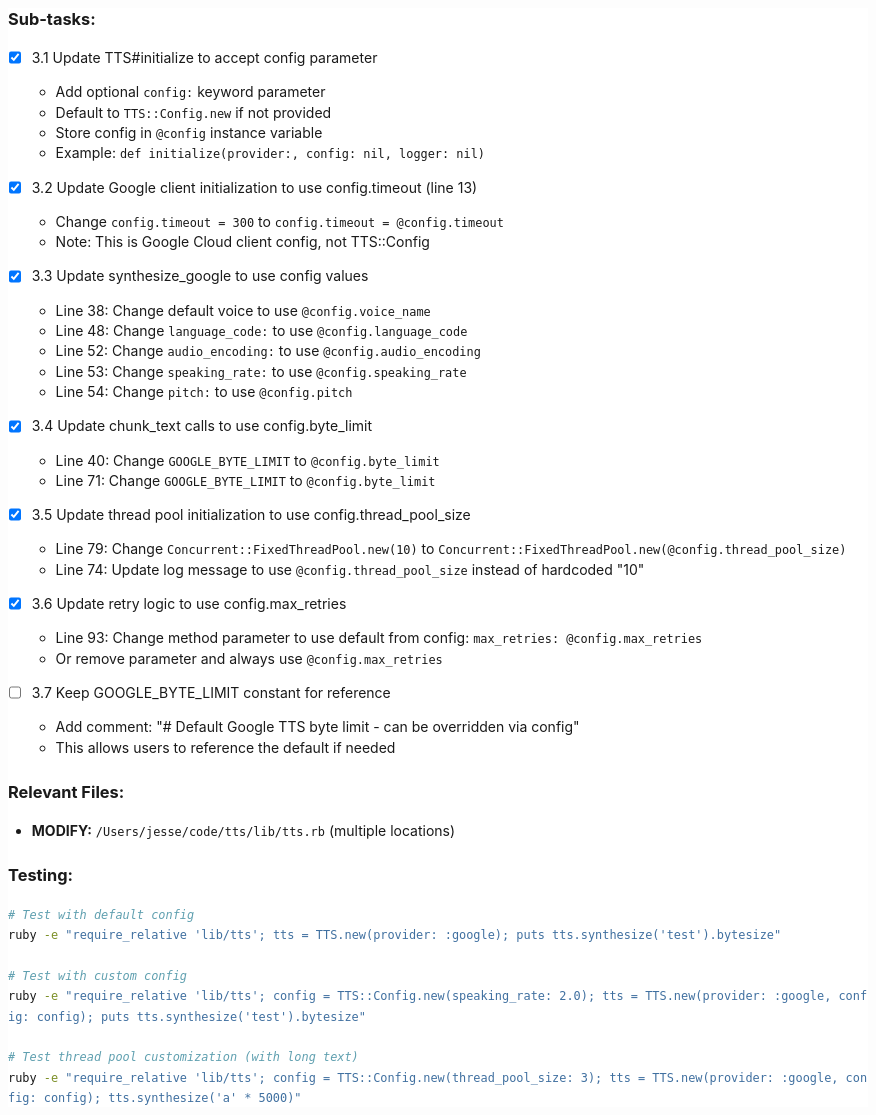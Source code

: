 ### Sub-tasks:

- [x] 3.1 Update TTS#initialize to accept config parameter
  - Add optional `config:` keyword parameter
  - Default to `TTS::Config.new` if not provided
  - Store config in `@config` instance variable
  - Example: `def initialize(provider:, config: nil, logger: nil)`

- [x] 3.2 Update Google client initialization to use config.timeout (line 13)
  - Change `config.timeout = 300` to `config.timeout = @config.timeout`
  - Note: This is Google Cloud client config, not TTS::Config

- [x] 3.3 Update synthesize_google to use config values
  - Line 38: Change default voice to use `@config.voice_name`
  - Line 48: Change `language_code:` to use `@config.language_code`
  - Line 52: Change `audio_encoding:` to use `@config.audio_encoding`
  - Line 53: Change `speaking_rate:` to use `@config.speaking_rate`
  - Line 54: Change `pitch:` to use `@config.pitch`

- [x] 3.4 Update chunk_text calls to use config.byte_limit
  - Line 40: Change `GOOGLE_BYTE_LIMIT` to `@config.byte_limit`
  - Line 71: Change `GOOGLE_BYTE_LIMIT` to `@config.byte_limit`

- [x] 3.5 Update thread pool initialization to use config.thread_pool_size
  - Line 79: Change `Concurrent::FixedThreadPool.new(10)` to `Concurrent::FixedThreadPool.new(@config.thread_pool_size)`
  - Line 74: Update log message to use `@config.thread_pool_size` instead of hardcoded "10"

- [x] 3.6 Update retry logic to use config.max_retries
  - Line 93: Change method parameter to use default from config: `max_retries: @config.max_retries`
  - Or remove parameter and always use `@config.max_retries`

- [ ] 3.7 Keep GOOGLE_BYTE_LIMIT constant for reference
  - Add comment: "# Default Google TTS byte limit - can be overridden via config"
  - This allows users to reference the default if needed

### Relevant Files:
- **MODIFY:** `/Users/jesse/code/tts/lib/tts.rb` (multiple locations)

### Testing:
```bash
# Test with default config
ruby -e "require_relative 'lib/tts'; tts = TTS.new(provider: :google); puts tts.synthesize('test').bytesize"

# Test with custom config
ruby -e "require_relative 'lib/tts'; config = TTS::Config.new(speaking_rate: 2.0); tts = TTS.new(provider: :google, config: config); puts tts.synthesize('test').bytesize"

# Test thread pool customization (with long text)
ruby -e "require_relative 'lib/tts'; config = TTS::Config.new(thread_pool_size: 3); tts = TTS.new(provider: :google, config: config); tts.synthesize('a' * 5000)"
```
